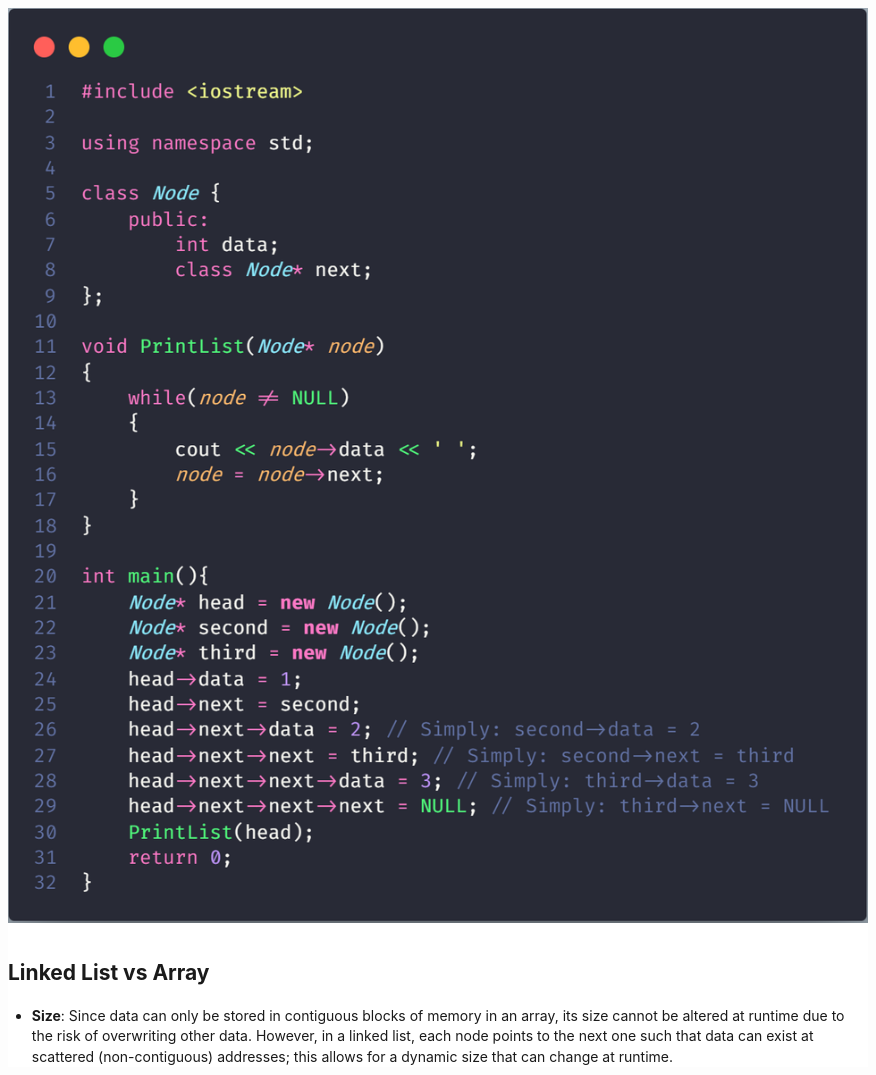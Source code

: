 ![image Create Singly Linked List and Traversal it](image/TraversalLinkedlist.png)

## Linked List vs Array

- **Size**: Since data can only be stored in contiguous blocks of memory in an array, its size cannot be altered at runtime due to the risk of overwriting other data. However, in a linked list, each node points to the next one such that data can exist at scattered (non-contiguous) addresses; this allows for a dynamic size that can change at runtime.
